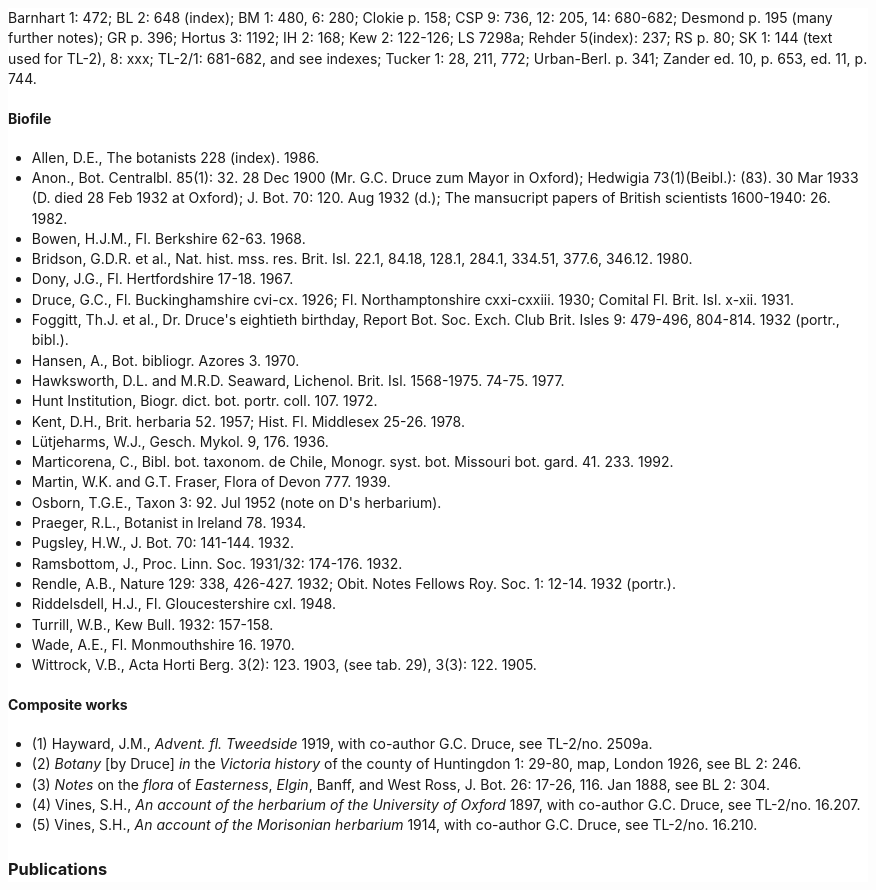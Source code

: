 Barnhart 1: 472; BL 2: 648 (index); BM 1: 480, 6: 280; Clokie p. 158; CSP 9: 736, 12: 205, 14: 680-682; Desmond p. 195 (many further notes); GR p. 396; Hortus 3: 1192; IH 2: 168; Kew 2: 122-126; LS 7298a; Rehder 5(index): 237; RS p. 80; SK 1: 144 (text used for TL-2), 8: xxx; TL-2/1: 681-682, and see indexes; Tucker 1: 28, 211, 772; Urban-Berl. p. 341; Zander ed. 10, p. 653, ed. 11, p. 744.

#### Biofile

- Allen, D.E., The botanists 228 (index). 1986.
- Anon., Bot. Centralbl. 85(1): 32. 28 Dec 1900 (Mr. G.C. Druce zum Mayor in Oxford); Hedwigia 73(1)(Beibl.): (83). 30 Mar 1933 (D. died 28 Feb 1932 at Oxford); J. Bot. 70: 120. Aug 1932 (d.); The mansucript papers of British scientists 1600-1940: 26. 1982.
- Bowen, H.J.M., Fl. Berkshire 62-63. 1968.
- Bridson, G.D.R. et al., Nat. hist. mss. res. Brit. Isl. 22.1, 84.18, 128.1, 284.1, 334.51, 377.6, 346.12. 1980.
- Dony, J.G., Fl. Hertfordshire 17-18. 1967.
- Druce, G.C., Fl. Buckinghamshire cvi-cx. 1926; Fl. Northamptonshire cxxi-cxxiii. 1930; Comital Fl. Brit. Isl. x-xii. 1931.
- Foggitt, Th.J. et al., Dr. Druce's eightieth birthday, Report Bot. Soc. Exch. Club Brit. Isles 9: 479-496, 804-814. 1932 (portr., bibl.).
- Hansen, A., Bot. bibliogr. Azores 3. 1970.
- Hawksworth, D.L. and M.R.D. Seaward, Lichenol. Brit. Isl. 1568-1975. 74-75. 1977.
- Hunt Institution, Biogr. dict. bot. portr. coll. 107. 1972.
- Kent, D.H., Brit. herbaria 52. 1957; Hist. Fl. Middlesex 25-26. 1978.
- Lütjeharms, W.J., Gesch. Mykol. 9, 176. 1936.
- Marticorena, C., Bibl. bot. taxonom. de Chile, Monogr. syst. bot. Missouri bot. gard. 41. 233. 1992.
- Martin, W.K. and G.T. Fraser, Flora of Devon 777. 1939.
- Osborn, T.G.E., Taxon 3: 92. Jul 1952 (note on D's herbarium).
- Praeger, R.L., Botanist in Ireland 78. 1934.
- Pugsley, H.W., J. Bot. 70: 141-144. 1932.
- Ramsbottom, J., Proc. Linn. Soc. 1931/32: 174-176. 1932.
- Rendle, A.B., Nature 129: 338, 426-427. 1932; Obit. Notes Fellows Roy. Soc. 1: 12-14. 1932 (portr.).
- Riddelsdell, H.J., Fl. Gloucestershire cxl. 1948.
- Turrill, W.B., Kew Bull. 1932: 157-158.
- Wade, A.E., Fl. Monmouthshire 16. 1970.
- Wittrock, V.B., Acta Horti Berg. 3(2): 123. 1903, (see tab. 29), 3(3): 122. 1905.

#### Composite works

- (1) Hayward, J.M., *Advent. fl. Tweedside* 1919, with co-author G.C. Druce, see TL-2/no. 2509a.
- (2) *Botany* \[by Druce\] *in* the *Victoria history* of the county of Huntingdon 1: 29-80, map, London 1926, see BL 2: 246.
- (3) *Notes* on the *flora* of *Easterness*, *Elgin*, Banff, and West Ross, J. Bot. 26: 17-26, 116. Jan 1888, see BL 2: 304.
- (4) Vines, S.H., *An account of the herbarium of the University of Oxford* 1897, with co-author G.C. Druce, see TL-2/no. 16.207.
- (5) Vines, S.H., *An account of the Morisonian herbarium* 1914, with co-author G.C. Druce, see TL-2/no. 16.210.

### Publications
